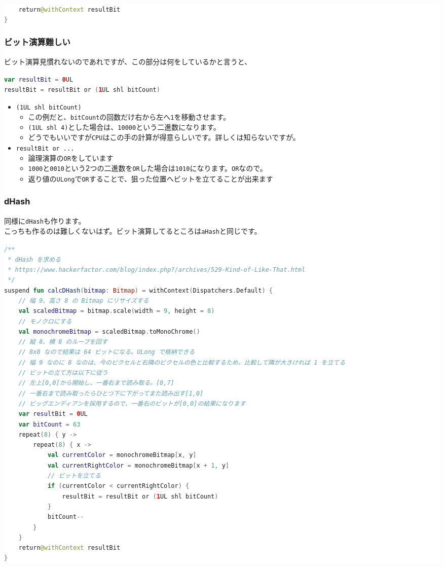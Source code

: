 ```kotlin
    return@withContext resultBit
}
```

### ビット演算難しい
ビット演算見慣れないのであれですが、この部分は何をしているかと言うと、

```kotlin
var resultBit = 0UL
resultBit = resultBit or (1UL shl bitCount)
```

- `(1UL shl bitCount)`
    - この例だと、`bitCount`の回数だけ右から左へ`1`を移動させます。
    - `(1UL shl 4)`とした場合は、`10000`という二進数になります。
    - どうでもいいですが`CPU`はこの手の計算が得意らしいです。詳しくは知らないですが。
- `resultBit or ...`
    - 論理演算の`OR`をしています
    - `1000`と`0010`という2つの二進数を`OR`した場合は`1010`になります。`OR`なので。
    - 返り値の`ULong`で`OR`することで、狙った位置へビットを立てることが出来ます

### dHash
同様に`dHash`も作ります。  
こっちも作るのは難しくないはず。ビット演算してるところは`aHash`と同じです。

```kotlin
/**
 * dHash を求める
 * https://www.hackerfactor.com/blog/index.php?/archives/529-Kind-of-Like-That.html
 */
suspend fun calcDHash(bitmap: Bitmap) = withContext(Dispatchers.Default) {
    // 幅 9、高さ 8 の Bitmap にリサイズする
    val scaledBitmap = bitmap.scale(width = 9, height = 8)
    // モノクロにする
    val monochromeBitmap = scaledBitmap.toMonoChrome()
    // 縦 8、横 8 のループを回す
    // 8x8 なので結果は 64 ビットになる。ULong で格納できる
    // 幅 9 なのに 8 なのは、今のピクセルと右隣のピクセルの色と比較するため。比較して隣が大きければ 1 を立てる
    // ビットの立て方は以下に従う
    // 左上[0,0]から開始し、一番右まで読み取る。[0,7]
    // 一番右まで読み取ったらひとつ下に下がってまた読み出す[1,0]
    // ビッグエンディアンを採用するので、一番右のビットが[0,0]の結果になります
    var resultBit = 0UL
    var bitCount = 63
    repeat(8) { y ->
        repeat(8) { x ->
            val currentColor = monochromeBitmap[x, y]
            val currentRightColor = monochromeBitmap[x + 1, y]
            // ビットを立てる
            if (currentColor < currentRightColor) {
                resultBit = resultBit or (1UL shl bitCount)
            }
            bitCount--
        }
    }
    return@withContext resultBit
}
```
